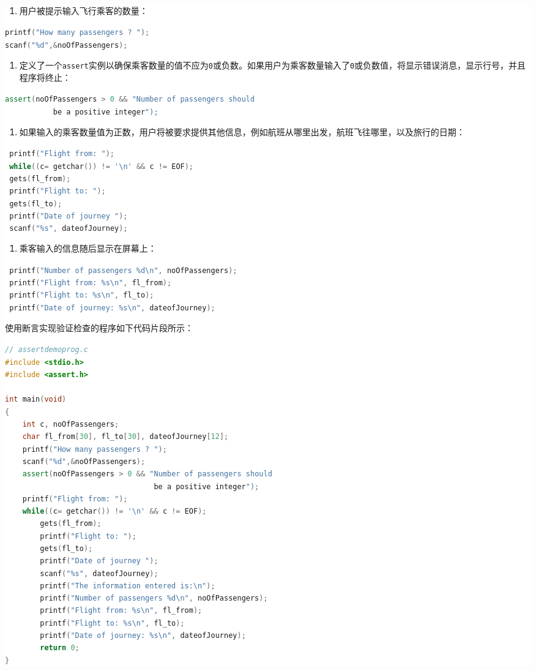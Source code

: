 1.  用户被提示输入飞行乘客的数量：

```cpp
printf("How many passengers ? ");
scanf("%d",&noOfPassengers);
```

1.  定义了一个`assert`实例以确保乘客数量的值不应为`0`或负数。如果用户为乘客数量输入了`0`或负数值，将显示错误消息，显示行号，并且程序将终止：

```cpp
assert(noOfPassengers > 0 && "Number of passengers should 
           be a positive integer"); 
```

1.  如果输入的乘客数量值为正数，用户将被要求提供其他信息，例如航班从哪里出发，航班飞往哪里，以及旅行的日期：

```cpp
 printf("Flight from: ");
 while((c= getchar()) != '\n' && c != EOF);
 gets(fl_from);
 printf("Flight to: ");
 gets(fl_to);
 printf("Date of journey ");
 scanf("%s", dateofJourney);
```

1.  乘客输入的信息随后显示在屏幕上：

```cpp
 printf("Number of passengers %d\n", noOfPassengers);
 printf("Flight from: %s\n", fl_from);
 printf("Flight to: %s\n", fl_to);
 printf("Date of journey: %s\n", dateofJourney);
```

使用断言实现验证检查的程序如下代码片段所示：

```cpp
// assertdemoprog.c
#include <stdio.h> 
#include <assert.h> 

int main(void) 
{ 
    int c, noOfPassengers; 
    char fl_from[30], fl_to[30], dateofJourney[12]; 
    printf("How many passengers ? "); 
    scanf("%d",&noOfPassengers); 
    assert(noOfPassengers > 0 && "Number of passengers should 
                                  be a positive integer"); 
    printf("Flight from: "); 
    while((c= getchar()) != '\n' && c != EOF); 
        gets(fl_from); 
        printf("Flight to: "); 
        gets(fl_to); 
        printf("Date of journey "); 
        scanf("%s", dateofJourney); 
        printf("The information entered is:\n"); 
        printf("Number of passengers %d\n", noOfPassengers); 
        printf("Flight from: %s\n", fl_from); 
        printf("Flight to: %s\n", fl_to);
        printf("Date of journey: %s\n", dateofJourney); 
        return 0; 
}
```
